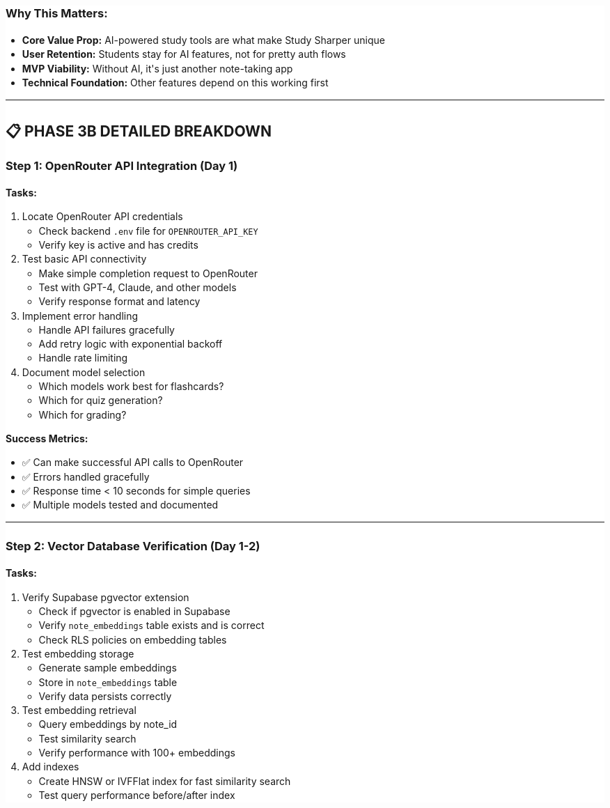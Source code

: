 ### Why This Matters:
- **Core Value Prop:** AI-powered study tools are what make Study Sharper unique
- **User Retention:** Students stay for AI features, not for pretty auth flows
- **MVP Viability:** Without AI, it's just another note-taking app
- **Technical Foundation:** Other features depend on this working first

---

## 📋 PHASE 3B DETAILED BREAKDOWN

### **Step 1: OpenRouter API Integration** (Day 1)

**Tasks:**
1. Locate OpenRouter API credentials
   - Check backend `.env` file for `OPENROUTER_API_KEY`
   - Verify key is active and has credits
2. Test basic API connectivity
   - Make simple completion request to OpenRouter
   - Test with GPT-4, Claude, and other models
   - Verify response format and latency
3. Implement error handling
   - Handle API failures gracefully
   - Add retry logic with exponential backoff
   - Handle rate limiting
4. Document model selection
   - Which models work best for flashcards?
   - Which for quiz generation?
   - Which for grading?

**Success Metrics:**
- ✅ Can make successful API calls to OpenRouter
- ✅ Errors handled gracefully
- ✅ Response time < 10 seconds for simple queries
- ✅ Multiple models tested and documented

---

### **Step 2: Vector Database Verification** (Day 1-2)

**Tasks:**
1. Verify Supabase pgvector extension
   - Check if pgvector is enabled in Supabase
   - Verify `note_embeddings` table exists and is correct
   - Check RLS policies on embedding tables
2. Test embedding storage
   - Generate sample embeddings
   - Store in `note_embeddings` table
   - Verify data persists correctly
3. Test embedding retrieval
   - Query embeddings by note_id
   - Test similarity search
   - Verify performance with 100+ embeddings
4. Add indexes
   - Create HNSW or IVFFlat index for fast similarity search
   - Test query performance before/after index
